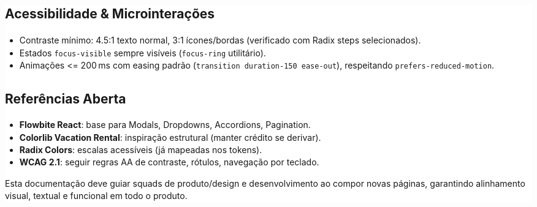 ## Acessibilidade & Microinterações
- Contraste mínimo: 4.5:1 texto normal, 3:1 ícones/bordas (verificado com Radix steps selecionados).
- Estados `focus-visible` sempre visíveis (`focus-ring` utilitário).
- Animações <= 200 ms com easing padrão (`transition duration-150 ease-out`), respeitando `prefers-reduced-motion`.

## Referências Aberta
- **Flowbite React**: base para Modals, Dropdowns, Accordions, Pagination.
- **Colorlib Vacation Rental**: inspiração estrutural (manter crédito se derivar).
- **Radix Colors**: escalas acessíveis (já mapeadas nos tokens).
- **WCAG 2.1**: seguir regras AA de contraste, rótulos, navegação por teclado.

Esta documentação deve guiar squads de produto/design e desenvolvimento ao compor novas páginas, garantindo alinhamento visual, textual e funcional em todo o produto.
